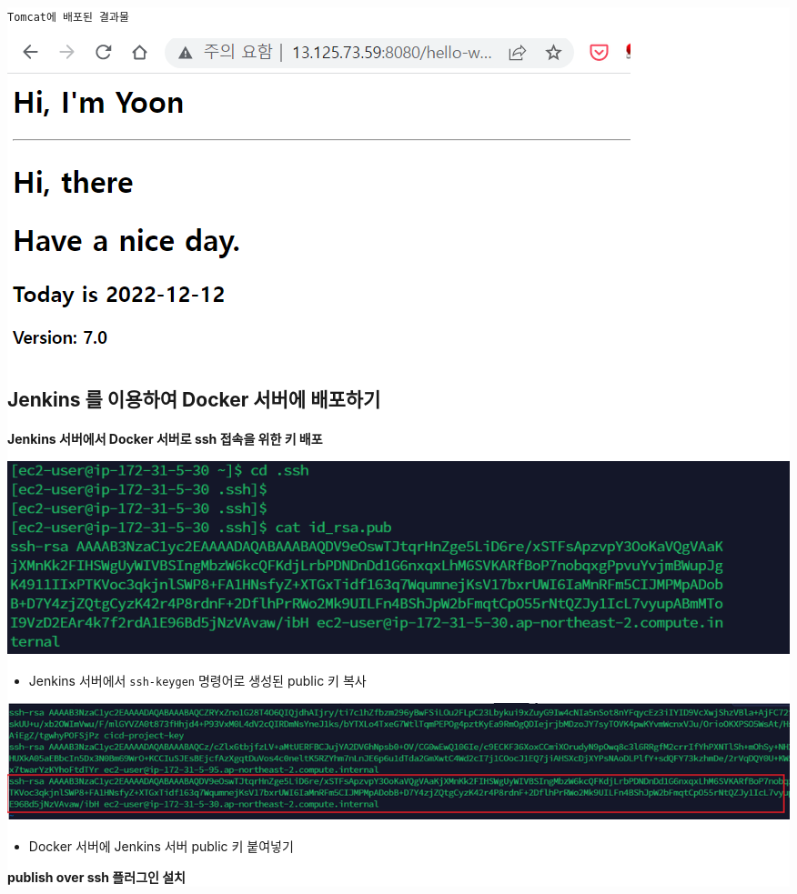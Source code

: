 `Tomcat에 배포된 결과물`

![img_35.png](/assets/img/cicd/aws/img_35.png)

## Jenkins 를 이용하여 Docker 서버에 배포하기

**Jenkins 서버에서 Docker 서버로 ssh 접속을 위한 키 배포**

![img_36.png](/assets/img/cicd/aws/img_36.png)

- Jenkins 서버에서 `ssh-keygen` 명령어로 생성된 public 키 복사

![img_37.png](/assets/img/cicd/aws/img_37.png)

- Docker 서버에 Jenkins 서버 public 키 붙여넣기

**publish over ssh 플러그인 설치**
